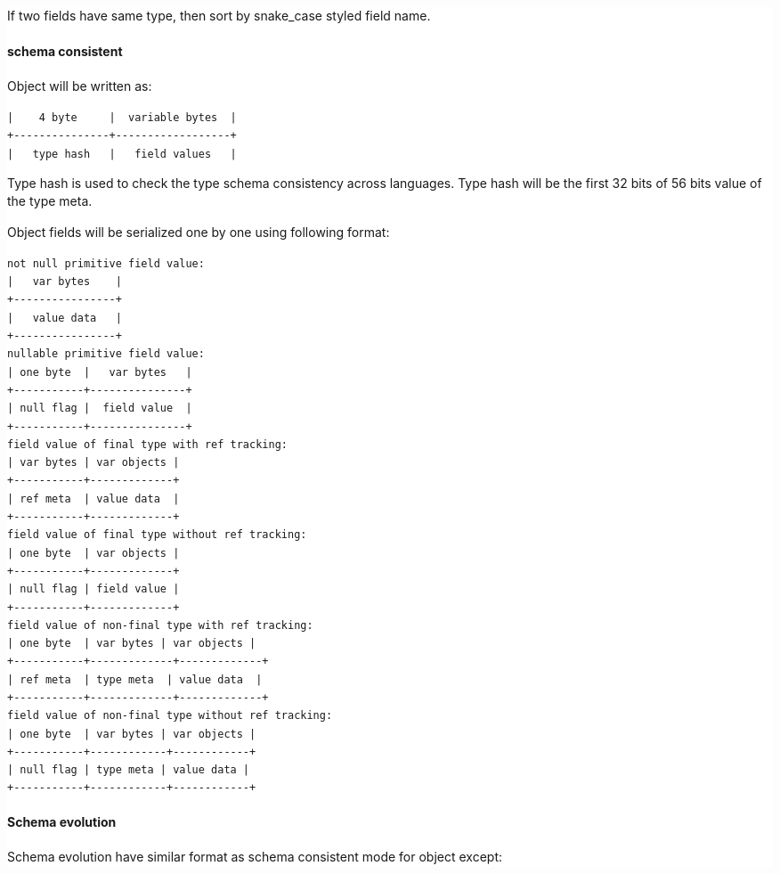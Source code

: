 If two fields have same type, then sort by snake_case styled field name.

#### schema consistent

Object will be written as:

```
|    4 byte     |  variable bytes  |
+---------------+------------------+
|   type hash   |   field values   |
```

Type hash is used to check the type schema consistency across languages. Type hash will be the first 32 bits of 56 bits
value of the type meta.

Object fields will be serialized one by one using following format:

```
not null primitive field value:
|   var bytes    |
+----------------+
|   value data   |
+----------------+
nullable primitive field value:
| one byte  |   var bytes   |
+-----------+---------------+
| null flag |  field value  |
+-----------+---------------+
field value of final type with ref tracking:
| var bytes | var objects |
+-----------+-------------+
| ref meta  | value data  |
+-----------+-------------+
field value of final type without ref tracking:
| one byte  | var objects |
+-----------+-------------+
| null flag | field value |
+-----------+-------------+
field value of non-final type with ref tracking:
| one byte  | var bytes | var objects |
+-----------+-------------+-------------+
| ref meta  | type meta  | value data  |
+-----------+-------------+-------------+
field value of non-final type without ref tracking:
| one byte  | var bytes | var objects |
+-----------+------------+------------+
| null flag | type meta | value data |
+-----------+------------+------------+
```

#### Schema evolution

Schema evolution have similar format as schema consistent mode for object except:
